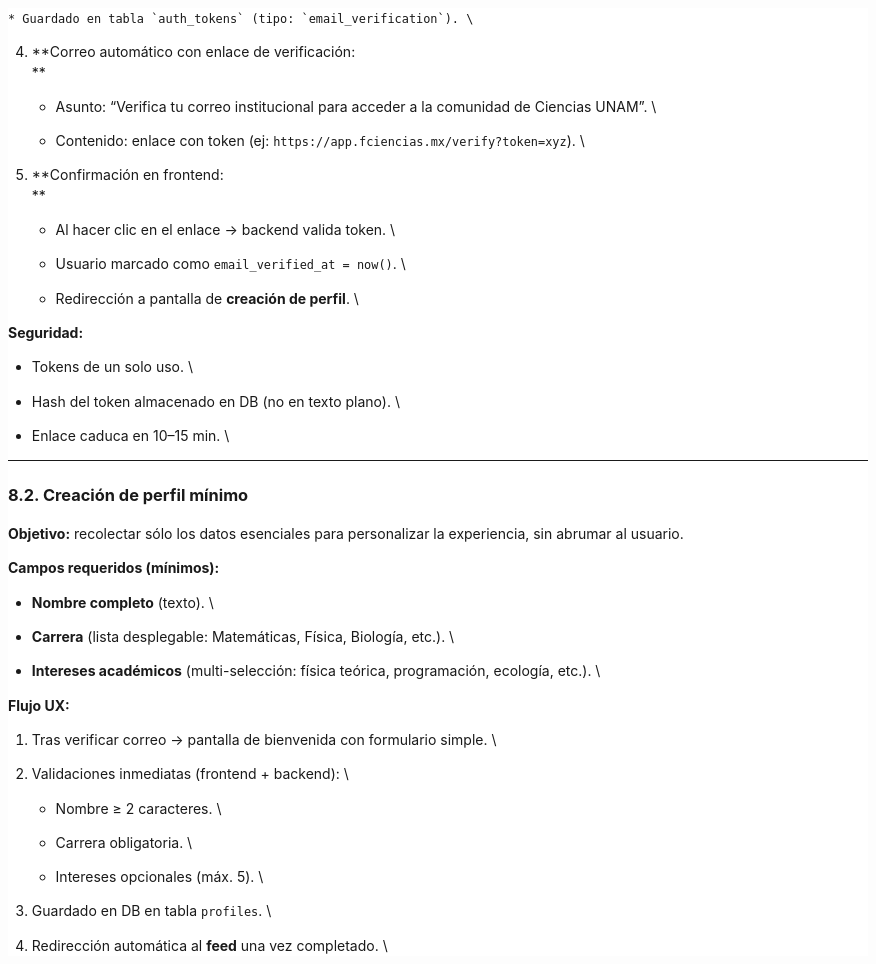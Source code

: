     * Guardado en tabla `auth_tokens` (tipo: `email_verification`). \

4. **Correo automático con enlace de verificación: \
**
    * Asunto: “Verifica tu correo institucional para acceder a la comunidad de Ciencias UNAM”. \

    * Contenido: enlace con token (ej: `https://app.fciencias.mx/verify?token=xyz`). \

5. **Confirmación en frontend: \
**
    * Al hacer clic en el enlace → backend valida token. \

    * Usuario marcado como `email_verified_at = now()`. \

    * Redirección a pantalla de **creación de perfil**. \


**Seguridad:**



* Tokens de un solo uso. \

* Hash del token almacenado en DB (no en texto plano). \

* Enlace caduca en 10–15 min. \



---


### **8.2. Creación de perfil mínimo**

**Objetivo:** recolectar sólo los datos esenciales para personalizar la experiencia, sin abrumar al usuario.

**Campos requeridos (mínimos):**



* **Nombre completo** (texto). \

* **Carrera** (lista desplegable: Matemáticas, Física, Biología, etc.). \

* **Intereses académicos** (multi-selección: física teórica, programación, ecología, etc.). \


**Flujo UX:**



1. Tras verificar correo → pantalla de bienvenida con formulario simple. \

2. Validaciones inmediatas (frontend + backend): \

    * Nombre ≥ 2 caracteres. \

    * Carrera obligatoria. \

    * Intereses opcionales (máx. 5). \

3. Guardado en DB en tabla `profiles`. \

4. Redirección automática al **feed** una vez completado. \
